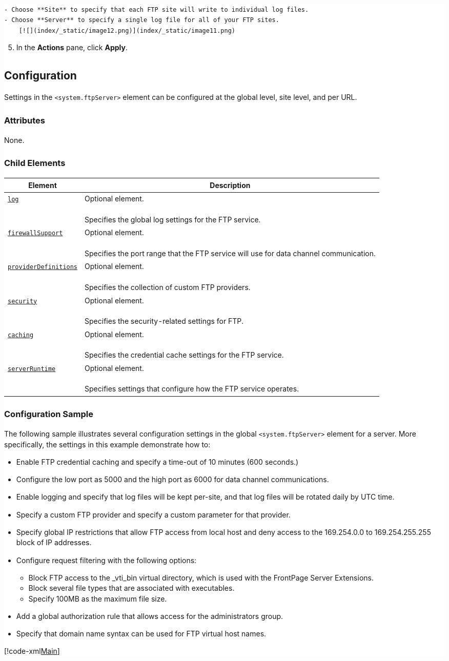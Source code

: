     - Choose **Site** to specify that each FTP site will write to individual log files.
    - Choose **Server** to specify a single log file for all of your FTP sites.  
        [![](index/_static/image12.png)](index/_static/image11.png)
5. In the **Actions** pane, click **Apply**.
 
<a id="005"></a>

## Configuration

Settings in the `<system.ftpServer>` element can be configured at the global level, site level, and per URL.

### Attributes

None.

### Child Elements

| Element | Description |
| --- | --- |
| [`log`](log/index.md) | Optional element.<br><br>Specifies the global log settings for the FTP service. |
| [`firewallSupport`](firewallsupport.md) | Optional element.<br><br>Specifies the port range that the FTP service will use for data channel communication. |
| [`providerDefinitions`](providerdefinitions/index.md) | Optional element.<br><br>Specifies the collection of custom FTP providers. |
| [`security`](security/index.md) | Optional element.<br><br>Specifies the security-related settings for FTP. |
| [`caching`](caching/index.md) | Optional element.<br><br>Specifies the credential cache settings for the FTP service. |
| [`serverRuntime`](serverruntime/index.md) | Optional element.<br><br>Specifies settings that configure how the FTP service operates. |

### Configuration Sample

The following sample illustrates several configuration settings in the global `<system.ftpServer>` element for a server. More specifically, the settings in this example demonstrate how to:

- Enable FTP credential caching and specify a time-out of 10 minutes (600 seconds.)
- Configure the low port as 5000 and the high port as 6000 for data channel communications.
- Enable logging and specify that log files will be kept per-site, and that log files will be rotated daily by UTC time.
- Specify a custom FTP provider and specify a custom parameter for that provider.
- Specify global IP restrictions that allow FTP access from local host and deny access to the 169.254.0.0 to 169.254.255.255 block of IP addresses.
- Configure request filtering with the following options: 

    - Block FTP access to the \_vti\_bin virtual directory, which is used with the FrontPage Server Extensions.
    - Block several file types that are associated with executables.
    - Specify 100MB as the maximum file size.
- Add a global authorization rule that allows access for the administrators group.
- Specify that domain name syntax can be used for FTP virtual host names.

[!code-xml[Main](index/samples/sample1.xml)]
